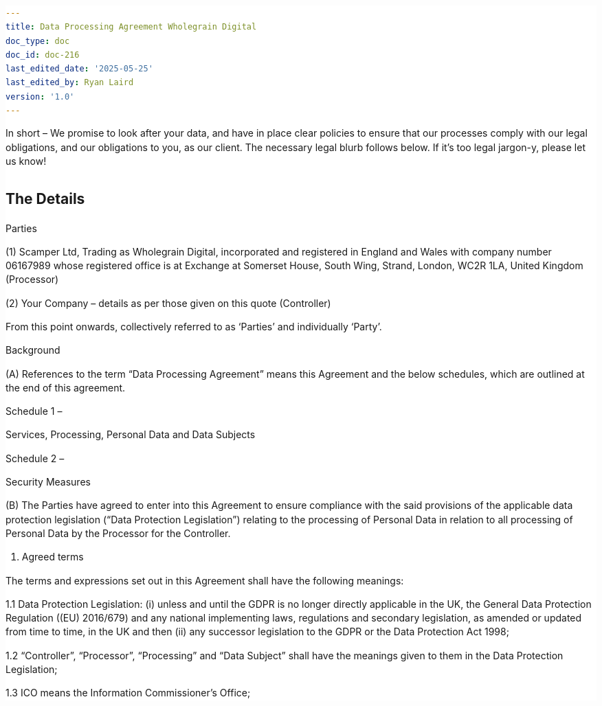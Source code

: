 ```yaml
---
title: Data Processing Agreement Wholegrain Digital
doc_type: doc
doc_id: doc-216
last_edited_date: '2025-05-25'
last_edited_by: Ryan Laird
version: '1.0'
---
```


In short – We promise to look after your data, and have in place clear policies to ensure that our processes comply with our legal obligations, and our obligations to you, as our client. The necessary legal blurb follows below. If it’s too legal jargon-y, please let us know!

## The Details

Parties

(1) Scamper Ltd, Trading as Wholegrain Digital, incorporated and registered in England and Wales with company number 06167989 whose registered office is at Exchange at Somerset House, South Wing, Strand, London, WC2R 1LA, United Kingdom (Processor)

(2) Your Company – details as per those given on this quote (Controller)

From this point onwards, collectively referred to as ‘Parties’ and individually ‘Party’.

Background

(A) References to the term “Data Processing Agreement” means this Agreement and the below schedules, which are outlined at the end of this agreement.

Schedule 1 –

Services, Processing, Personal Data and Data Subjects

Schedule 2 –

Security Measures

(B) The Parties have agreed to enter into this Agreement to ensure compliance with the said provisions of the applicable data protection legislation (“Data Protection Legislation”) relating to the processing of Personal Data in relation to all processing of Personal Data by the Processor for the Controller.

1. Agreed terms

The terms and expressions set out in this Agreement shall have the following meanings:

1.1 Data Protection Legislation: (i) unless and until the GDPR is no longer directly applicable in the UK, the General Data Protection Regulation ((EU) 2016/679) and any national implementing laws, regulations and secondary legislation, as amended or updated from time to time, in the UK and then (ii) any successor legislation to the GDPR or the Data Protection Act 1998;

1.2 “Controller”, “Processor”, “Processing” and “Data Subject” shall have the meanings given to them in the Data Protection Legislation;

1.3 ICO means the Information Commissioner’s Office;
